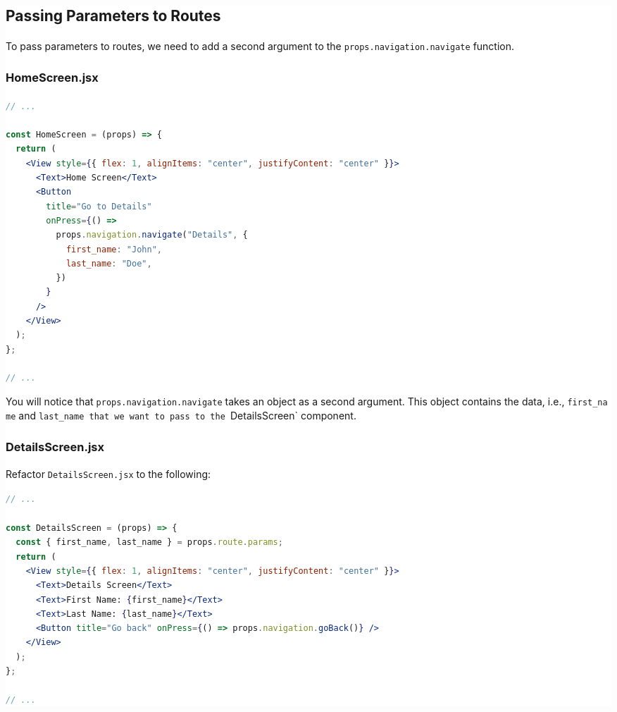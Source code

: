 
## Passing Parameters to Routes

To pass parameters to routes, we need to add a second argument to the `props.navigation.navigate` function.

### HomeScreen.jsx

```jsx
// ...

const HomeScreen = (props) => {
  return (
    <View style={{ flex: 1, alignItems: "center", justifyContent: "center" }}>
      <Text>Home Screen</Text>
      <Button
        title="Go to Details"
        onPress={() =>
          props.navigation.navigate("Details", {
            first_name: "John",
            last_name: "Doe",
          })
        }
      />
    </View>
  );
};

// ...
```

You will notice that `props.navigation.navigate` takes an object as a second argument. This object contains the data, i.e., `first_name` and `last_name that we want to pass to the `DetailsScreen` component.

### DetailsScreen.jsx

Refactor `DetailsScreen.jsx` to the following:

```jsx
// ...

const DetailsScreen = (props) => {
  const { first_name, last_name } = props.route.params;
  return (
    <View style={{ flex: 1, alignItems: "center", justifyContent: "center" }}>
      <Text>Details Screen</Text>
      <Text>First Name: {first_name}</Text>
      <Text>Last Name: {last_name}</Text>
      <Button title="Go back" onPress={() => props.navigation.goBack()} />
    </View>
  );
};

// ...
```
